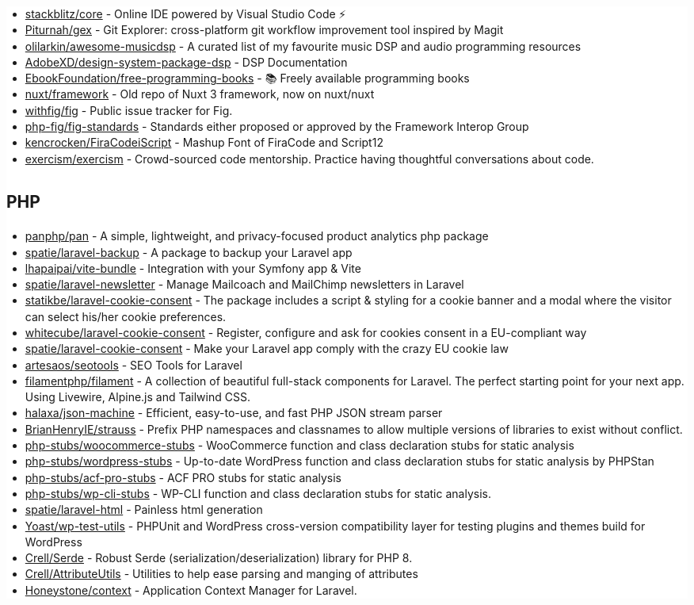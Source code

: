 - [stackblitz/core](https://github.com/stackblitz/core) - Online IDE powered by Visual Studio Code ⚡️
- [Piturnah/gex](https://github.com/Piturnah/gex) - Git Explorer: cross-platform git workflow improvement tool inspired by Magit
- [olilarkin/awesome-musicdsp](https://github.com/olilarkin/awesome-musicdsp) - A curated list of my favourite music DSP and audio programming resources
- [AdobeXD/design-system-package-dsp](https://github.com/AdobeXD/design-system-package-dsp) - DSP Documentation
- [EbookFoundation/free-programming-books](https://github.com/EbookFoundation/free-programming-books) - :books: Freely available programming books
- [nuxt/framework](https://github.com/nuxt/framework) - Old repo of Nuxt 3 framework, now on nuxt/nuxt
- [withfig/fig](https://github.com/withfig/fig) - Public issue tracker for Fig.
- [php-fig/fig-standards](https://github.com/php-fig/fig-standards) - Standards either proposed or approved by the Framework Interop Group
- [kencrocken/FiraCodeiScript](https://github.com/kencrocken/FiraCodeiScript) - Mashup Font of FiraCode and Script12
- [exercism/exercism](https://github.com/exercism/exercism) - Crowd-sourced code mentorship. Practice having thoughtful conversations about code.

## PHP 

- [panphp/pan](https://github.com/panphp/pan) - A simple, lightweight, and privacy-focused product analytics php package
- [spatie/laravel-backup](https://github.com/spatie/laravel-backup) - A package to backup your Laravel app
- [lhapaipai/vite-bundle](https://github.com/lhapaipai/vite-bundle) - Integration with your Symfony app & Vite
- [spatie/laravel-newsletter](https://github.com/spatie/laravel-newsletter) - Manage Mailcoach and MailChimp newsletters in Laravel
- [statikbe/laravel-cookie-consent](https://github.com/statikbe/laravel-cookie-consent) - The package includes a script & styling for a cookie banner and a modal where the visitor can select his/her cookie preferences.
- [whitecube/laravel-cookie-consent](https://github.com/whitecube/laravel-cookie-consent) - Register, configure and ask for cookies consent in a EU-compliant way
- [spatie/laravel-cookie-consent](https://github.com/spatie/laravel-cookie-consent) - Make your Laravel app comply with the crazy EU cookie law
- [artesaos/seotools](https://github.com/artesaos/seotools) - SEO Tools for Laravel
- [filamentphp/filament](https://github.com/filamentphp/filament) - A collection of beautiful full-stack components for Laravel. The perfect starting point for your next app. Using Livewire, Alpine.js and Tailwind CSS.
- [halaxa/json-machine](https://github.com/halaxa/json-machine) - Efficient, easy-to-use, and fast PHP JSON stream parser
- [BrianHenryIE/strauss](https://github.com/BrianHenryIE/strauss) - Prefix PHP namespaces and classnames to allow multiple versions of libraries to exist without conflict.
- [php-stubs/woocommerce-stubs](https://github.com/php-stubs/woocommerce-stubs) - WooCommerce function and class declaration stubs for static analysis
- [php-stubs/wordpress-stubs](https://github.com/php-stubs/wordpress-stubs) - Up-to-date WordPress function and class declaration stubs for static analysis by PHPStan
- [php-stubs/acf-pro-stubs](https://github.com/php-stubs/acf-pro-stubs) - ACF PRO stubs for static analysis
- [php-stubs/wp-cli-stubs](https://github.com/php-stubs/wp-cli-stubs) - WP-CLI function and class declaration stubs for static analysis.
- [spatie/laravel-html](https://github.com/spatie/laravel-html) - Painless html generation
- [Yoast/wp-test-utils](https://github.com/Yoast/wp-test-utils) - PHPUnit and WordPress cross-version compatibility layer for testing plugins and themes build for WordPress
- [Crell/Serde](https://github.com/Crell/Serde) - Robust Serde (serialization/deserialization) library for PHP 8.
- [Crell/AttributeUtils](https://github.com/Crell/AttributeUtils) - Utilities to help ease parsing and manging of attributes
- [Honeystone/context](https://github.com/Honeystone/context) - Application Context Manager for Laravel.